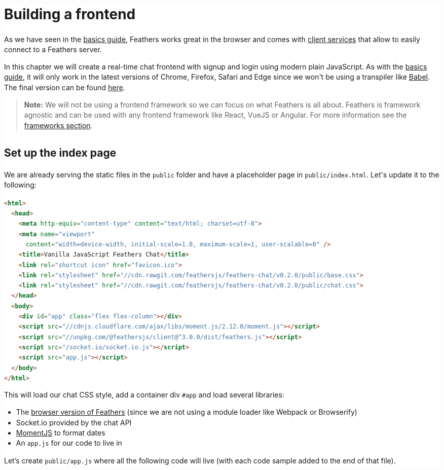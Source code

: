 # Building a frontend

As we have seen in the [basics guide](../basics/readme.md), Feathers works great in the browser and comes with [client services](../basics/clients.md) that allow to easily connect to a Feathers server.

In this chapter we will create a real-time chat frontend with signup and login using modern plain JavaScript. As with the [basics guide](../basics/readme.md), it will only work in the latest versions of Chrome, Firefox, Safari and Edge since we won't be using a transpiler like [Babel](http://babeljs.io/). The final version can be found [here](https://github.com/feathersjs/feathers-chat/tree/master/public/vanilla).

> __Note:__ We will not be using a frontend framework so we can focus on what Feathers is all about. Feathers is framework agnostic and can be used with any frontend framework like React, VueJS or Angular. For more information see the [frameworks section](../frameworks/readme.md).

## Set up the index page

We are already serving the static files in the `public` folder and have a placeholder page in `public/index.html`. Let's update it to the following:

```html
<html>
  <head>
    <meta http-equiv="content-type" content="text/html; charset=utf-8">
    <meta name="viewport"
      content="width=device-width, initial-scale=1.0, maximum-scale=1, user-scalable=0" />
    <title>Vanilla JavaScript Feathers Chat</title>
    <link rel="shortcut icon" href="favicon.ico">
    <link rel="stylesheet" href="//cdn.rawgit.com/feathersjs/feathers-chat/v0.2.0/public/base.css">
    <link rel="stylesheet" href="//cdn.rawgit.com/feathersjs/feathers-chat/v0.2.0/public/chat.css">
  </head>
  <body>
    <div id="app" class="flex flex-column"></div>
    <script src="//cdnjs.cloudflare.com/ajax/libs/moment.js/2.12.0/moment.js"></script>
    <script src="//unpkg.com/@feathersjs/client@^3.0.0/dist/feathers.js"></script>
    <script src="/socket.io/socket.io.js"></script>
    <script src="app.js"></script>
  </body>
</html>
```

This will load our chat CSS style, add a container div `#app` and load several libraries:

- The [browser version of Feathers](../basics/clients.md) (since we are not using a module loader like Webpack or Browserify)
- Socket.io provided by the chat API
- [MomentJS](https://momentjs.com/) to format dates
- An `app.js` for our code to live in

Let’s create `public/app.js` where all the following code will live (with each code sample added to the end of that file).
